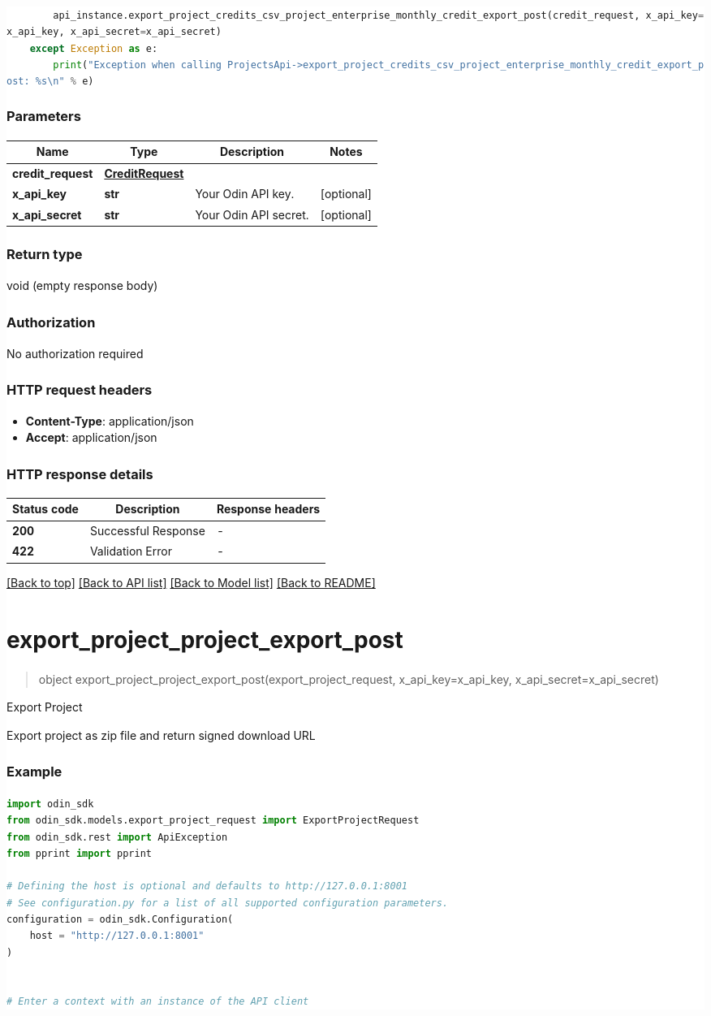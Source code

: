 ```python
        api_instance.export_project_credits_csv_project_enterprise_monthly_credit_export_post(credit_request, x_api_key=x_api_key, x_api_secret=x_api_secret)
    except Exception as e:
        print("Exception when calling ProjectsApi->export_project_credits_csv_project_enterprise_monthly_credit_export_post: %s\n" % e)
```



### Parameters


Name | Type | Description  | Notes
------------- | ------------- | ------------- | -------------
 **credit_request** | [**CreditRequest**](CreditRequest.md)|  | 
 **x_api_key** | **str**| Your Odin API key. | [optional] 
 **x_api_secret** | **str**| Your Odin API secret. | [optional] 

### Return type

void (empty response body)

### Authorization

No authorization required

### HTTP request headers

 - **Content-Type**: application/json
 - **Accept**: application/json

### HTTP response details

| Status code | Description | Response headers |
|-------------|-------------|------------------|
**200** | Successful Response |  -  |
**422** | Validation Error |  -  |

[[Back to top]](#) [[Back to API list]](../README.md#documentation-for-api-endpoints) [[Back to Model list]](../README.md#documentation-for-models) [[Back to README]](../README.md)

# **export_project_project_export_post**
> object export_project_project_export_post(export_project_request, x_api_key=x_api_key, x_api_secret=x_api_secret)

Export Project

Export project as zip file and return signed download URL

### Example


```python
import odin_sdk
from odin_sdk.models.export_project_request import ExportProjectRequest
from odin_sdk.rest import ApiException
from pprint import pprint

# Defining the host is optional and defaults to http://127.0.0.1:8001
# See configuration.py for a list of all supported configuration parameters.
configuration = odin_sdk.Configuration(
    host = "http://127.0.0.1:8001"
)


# Enter a context with an instance of the API client
```